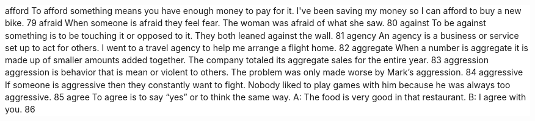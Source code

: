 <td>afford</td>
<td> </td>
<td> </td>
<td>To afford  something means you have enough money to pay for it.</td>
<td>I&#39;ve been saving my money  so I can afford to buy a new bike.</td>
</tr>
<tr>
<td align="right">79</td>
<td>afraid</td>
<td> </td>
<td> </td>
<td>When someone is afraid  they feel fear.</td>
<td>The woman was afraid of what she saw.</td>
</tr>
<tr>
<td align="right">80</td>
<td>against</td>
<td> </td>
<td> </td>
<td>To be against something is to be touching it or opposed to it.</td>
<td>They both leaned against the wall.</td>
</tr>
<tr>
<td align="right">81</td>
<td>agency</td>
<td> </td>
<td> </td>
<td>An agency is a business or service set up to act for others.</td>
<td>I went to a travel agency to help me arrange a flight home.</td>
</tr>
<tr>
<td align="right">82</td>
<td>aggregate</td>
<td> </td>
<td> </td>
<td>When a number is aggregate it is made up of smaller amounts added together.</td>
<td>The company totaled its aggregate sales for the entire year.</td>
</tr>
<tr>
<td align="right">83</td>
<td>aggression</td>
<td> </td>
<td> </td>
<td>aggression is behavior that is mean or violent to others.</td>
<td>The problem was only made worse by Mark’s aggression.</td>
</tr>
<tr>
<td align="right">84</td>
<td>aggressive</td>
<td> </td>
<td> </td>
<td>If someone is aggressive  then they constantly want to fight.</td>
<td>Nobody liked to play games with him because he was always too aggressive.</td>
</tr>
<tr>
<td align="right">85</td>
<td>agree</td>
<td> </td>
<td> </td>
<td>To agree is to say “yes” or to think the same way.</td>
<td>A: The food is very good in that restaurant.  B: I agree with you.</td>
</tr>
<tr>
<td align="right">86</td>